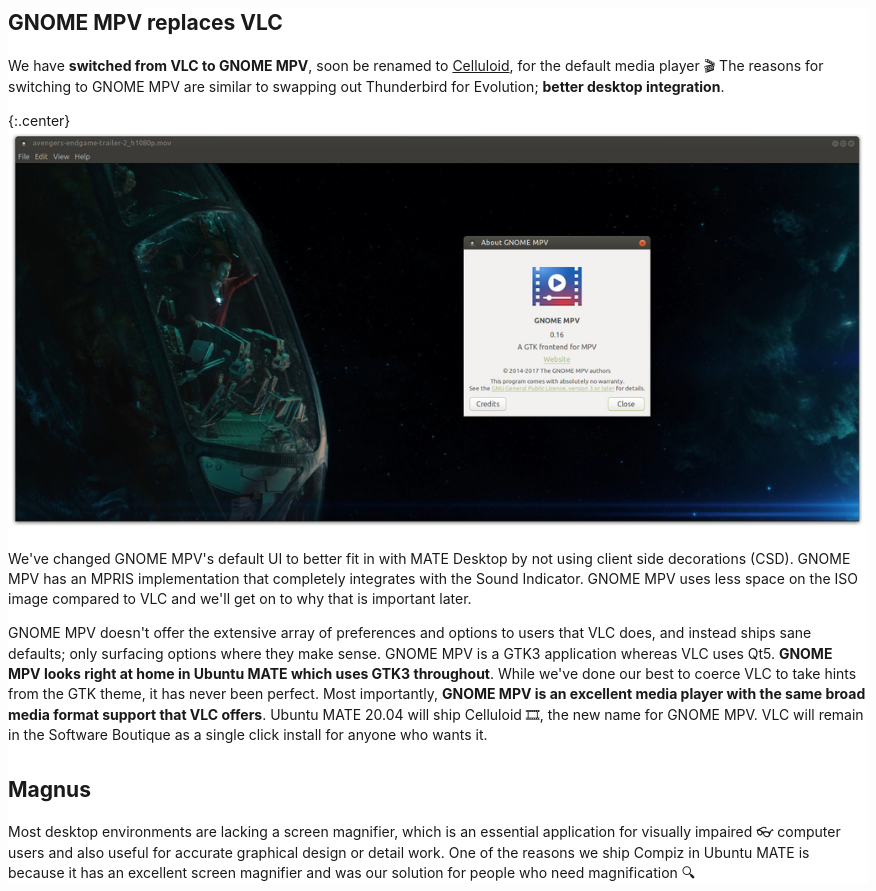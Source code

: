 ## GNOME MPV replaces VLC

We have **switched from VLC to GNOME MPV**, soon be renamed to
[Celluloid](https://celluloid-player.github.io/), for the default media
player 🎬 The reasons for switching to GNOME MPV are similar to swapping out
Thunderbird for Evolution; **better desktop integration**.

{:.center}
![GNOME MPV](/images/blog/eoan/gnome-mpv.jpg)

We've changed GNOME MPV's default UI to better fit in with MATE Desktop by
not using client side decorations (CSD). GNOME MPV has an MPRIS implementation
that completely integrates with the Sound Indicator. GNOME MPV uses less space
on the ISO image compared to VLC and we'll get on to why that is important
later.

GNOME MPV doesn't offer the extensive array of preferences and options
to users that VLC does, and instead ships sane defaults; only surfacing
options where they make sense. GNOME MPV is a GTK3 application whereas VLC uses
Qt5. **GNOME MPV looks right at home in Ubuntu MATE which uses GTK3 throughout**.
While we've done our best to coerce VLC to take hints from the GTK theme, it
has never been perfect. Most importantly, **GNOME MPV is an excellent media
player with the same broad media format support that VLC offers**. Ubuntu MATE
20.04 will ship Celluloid 🎞️, the new name for GNOME MPV. VLC will remain in
the Software Boutique as a single click install for anyone who wants it.

## Magnus

Most desktop environments are lacking a screen magnifier, which is an essential
application for visually impaired 👓 computer users and also useful for accurate
graphical design or detail work. One of the reasons we ship Compiz in Ubuntu
MATE is because it has an excellent screen magnifier and was our solution for
people who need magnification 🔍
